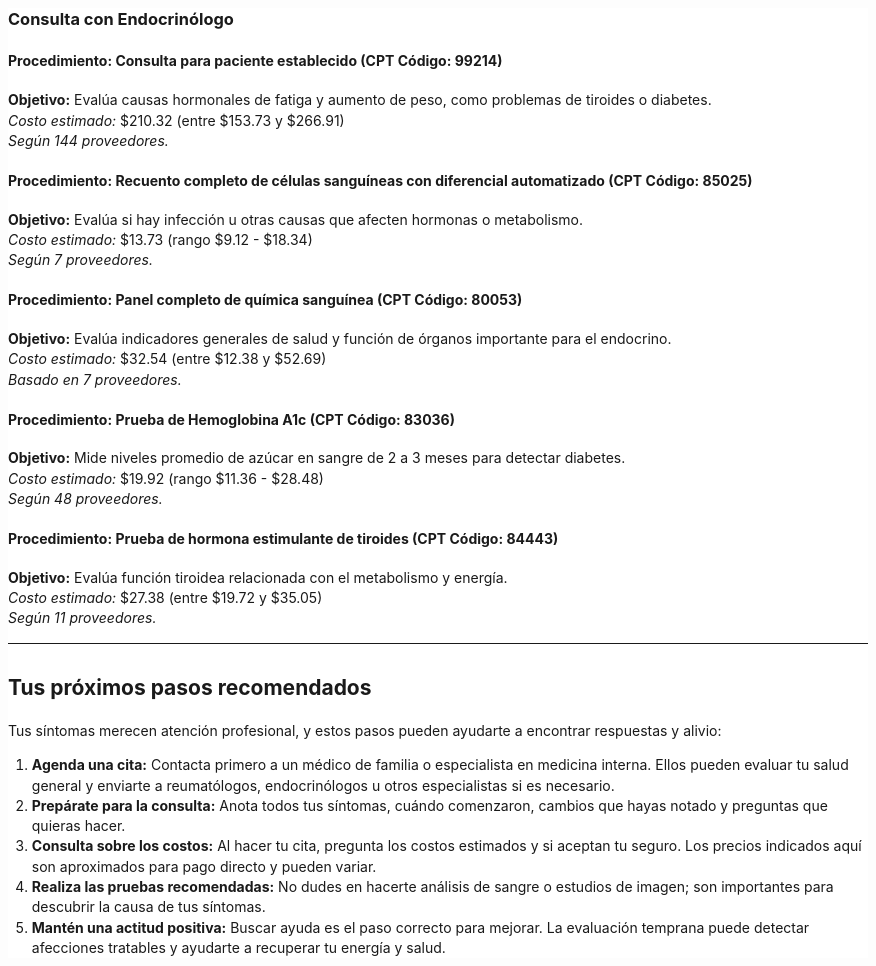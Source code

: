 ### Consulta con Endocrinólogo

#### Procedimiento: Consulta para paciente establecido (CPT Código: 99214)  
**Objetivo:** Evalúa causas hormonales de fatiga y aumento de peso, como problemas de tiroides o diabetes.  
*Costo estimado:* $210.32 (entre $153.73 y $266.91)  
*Según 144 proveedores.*

#### Procedimiento: Recuento completo de células sanguíneas con diferencial automatizado (CPT Código: 85025)  
**Objetivo:** Evalúa si hay infección u otras causas que afecten hormonas o metabolismo.  
*Costo estimado:* $13.73 (rango $9.12 - $18.34)  
*Según 7 proveedores.*

#### Procedimiento: Panel completo de química sanguínea (CPT Código: 80053)  
**Objetivo:** Evalúa indicadores generales de salud y función de órganos importante para el endocrino.  
*Costo estimado:* $32.54 (entre $12.38 y $52.69)  
*Basado en 7 proveedores.*

#### Procedimiento: Prueba de Hemoglobina A1c (CPT Código: 83036)  
**Objetivo:** Mide niveles promedio de azúcar en sangre de 2 a 3 meses para detectar diabetes.  
*Costo estimado:* $19.92 (rango $11.36 - $28.48)  
*Según 48 proveedores.*

#### Procedimiento: Prueba de hormona estimulante de tiroides (CPT Código: 84443)  
**Objetivo:** Evalúa función tiroidea relacionada con el metabolismo y energía.  
*Costo estimado:* $27.38 (entre $19.72 y $35.05)  
*Según 11 proveedores.*

---

## Tus próximos pasos recomendados

Tus síntomas merecen atención profesional, y estos pasos pueden ayudarte a encontrar respuestas y alivio:

1. **Agenda una cita:** Contacta primero a un médico de familia o especialista en medicina interna. Ellos pueden evaluar tu salud general y enviarte a reumatólogos, endocrinólogos u otros especialistas si es necesario.
2. **Prepárate para la consulta:** Anota todos tus síntomas, cuándo comenzaron, cambios que hayas notado y preguntas que quieras hacer.
3. **Consulta sobre los costos:** Al hacer tu cita, pregunta los costos estimados y si aceptan tu seguro. Los precios indicados aquí son aproximados para pago directo y pueden variar.
4. **Realiza las pruebas recomendadas:** No dudes en hacerte análisis de sangre o estudios de imagen; son importantes para descubrir la causa de tus síntomas.
5. **Mantén una actitud positiva:** Buscar ayuda es el paso correcto para mejorar. La evaluación temprana puede detectar afecciones tratables y ayudarte a recuperar tu energía y salud.
